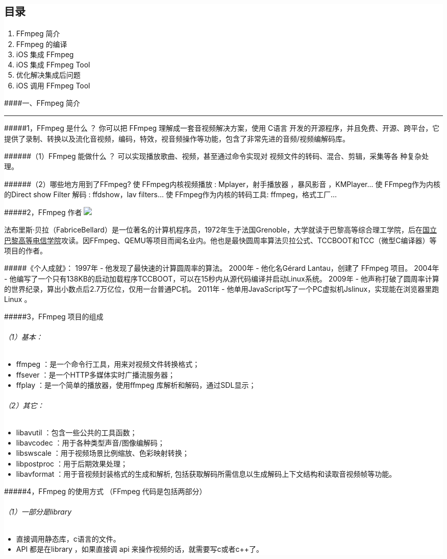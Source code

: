 

## 目录
1. FFmpeg 简介
2. FFmpeg 的编译
3. iOS 集成 FFmpeg
4. iOS 集成 FFmpeg Tool
5. 优化解决集成后问题
6. iOS 调用 FFmpeg Tool

####一、FFmpeg 简介
***                        
#####1，FFmpeg 是什么 ？
你可以把 FFmpeg 理解成一套音视频解决方案，使用 C语言 开发的开源程序，并且免费、开源、跨平台，它提供了录制、转换以及流化音视频，编码，特效，视音频操作等功能，包含了非常先进的音频/视频编解码库。

######（1）FFmpeg 能做什么 ？
可以实现播放歌曲、视频，甚至通过命令实现对 视频文件的转码、混合、剪辑，采集等各
种复杂处理。

######（2）哪些地方用到了FFmpeg?
使 FFmpeg内核视频播放 :  Mplayer，射手播放器 ，暴风影音 ，KMPlayer...
使 FFmpeg作为内核的Direct show Filter 解码 : ffdshow，lav filters...
使 FFmpeg作为内核的转码工具: ffmpeg，格式工厂...


#####2，FFmpeg 作者
![](http://upload-images.jianshu.io/upload_images/790890-44afe3933df66073.png?imageMogr2/auto-orient/strip%7CimageView2/2/w/1240)

法布里斯·贝拉（FabriceBellard）是一位著名的计算机程序员，1972年生于法国Grenoble，大学就读于巴黎高等综合理工学院，后在[国立巴黎高等电信学院](http://baike.baidu.com/subview/4420360/4420360.htm)攻读。因FFmpeg、QEMU等项目而闻名业内。他也是最快圆周率算法贝拉公式、TCCBOOT和TCC（微型C编译器）等项目的作者。

#####《个人成就》：
1997年 - 他发现了最快速的计算圆周率的算法。
2000年 - 他化名Gérard Lantau，创建了 FFmpeg 项目。
2004年 - 他编写了一个只有138KB的启动加载程序TCCBOOT，可以在15秒内从源代码编译并启动Linux系统。
2009年 - 他声称打破了圆周率计算的世界纪录，算出小数点后2.7万亿位，仅用一台普通PC机。
2011年 - 他单用JavaScript写了一个PC虚拟机Jslinux，实现能在浏览器里跑Linux 。

#####3，FFmpeg 项目的组成 
###### （1）基本：
- ffmpeg  ：是一个命令行工具，用来对视频文件转换格式；
- ffsever ：是一个HTTP多媒体实时广播流服务器；
- ffplay  ：是一个简单的播放器，使用ffmpeg 库解析和解码，通过SDL显示；

###### （2）其它：
- libavutil ：包含一些公共的工具函数；
- libavcodec  ：用于各种类型声音/图像编解码；
- libswscale  ：用于视频场景比例缩放、色彩映射转换；
- libpostproc ：用于后期效果处理；
- libavformat ：用于音视频封装格式的生成和解析, 包括获取解码所需信息以生成解码上下文结构和读取音视频帧等功能。


#####4，FFmpeg 的使用方式 （FFmpeg 代码是包括两部分）
###### （1）一部分是library
* 直接调用静态库，c语言的文件。
* API 都是在library ，如果直接调 api 来操作视频的话，就需要写c或者c++了。
